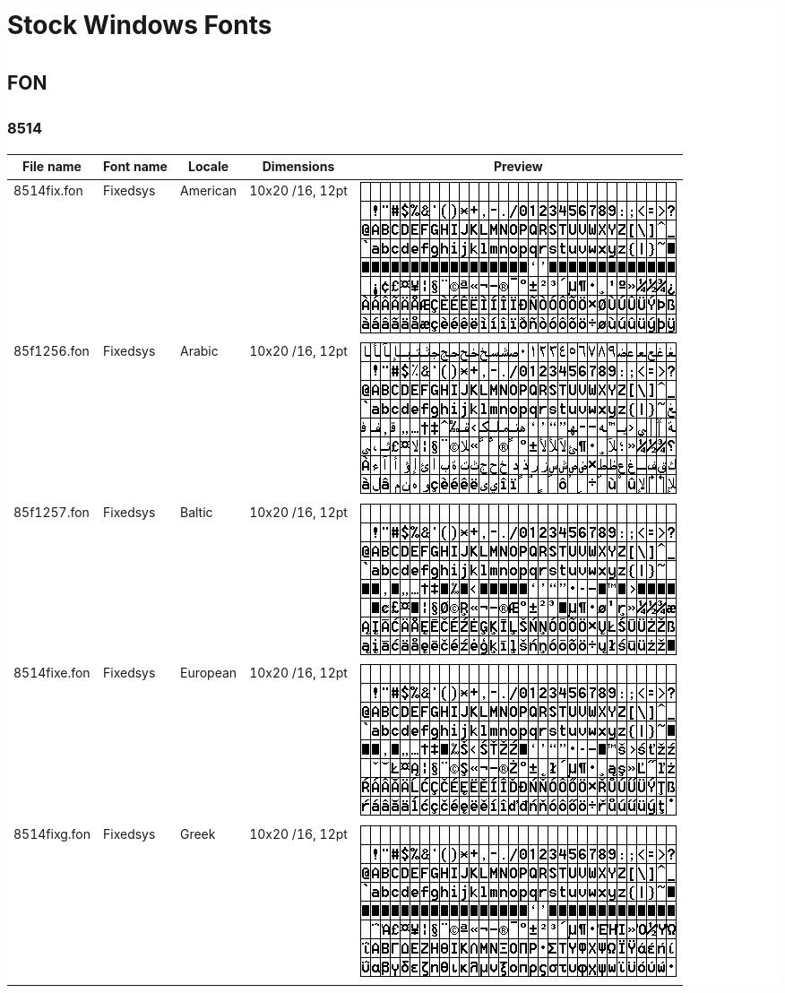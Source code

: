 # Stock Windows Fonts

## FON

### 8514

| File name       | Font name   | Locale      | Dimensions      | Preview                            |
| --------------- | ----------- | ----------- | --------------- | ---------------------------------- |
| 8514fix.fon     | Fixedsys    | American    | 10x20 /16, 12pt | ![8514fix.fon](spec/8514fix.png)   |
| 85f1256.fon     | Fixedsys    | Arabic      | 10x20 /16, 12pt | ![85f1256.fon](spec/85f1256.png)   |
| 85f1257.fon     | Fixedsys    | Baltic      | 10x20 /16, 12pt | ![85f1257.fon](spec/85f1257.png)   |
| 8514fixe.fon    | Fixedsys    | European    | 10x20 /16, 12pt | ![8514fixe.fon](spec/8514fixe.png) |
| 8514fixg.fon    | Fixedsys    | Greek       | 10x20 /16, 12pt | ![8514fixg.fon](spec/8514fixg.png) |